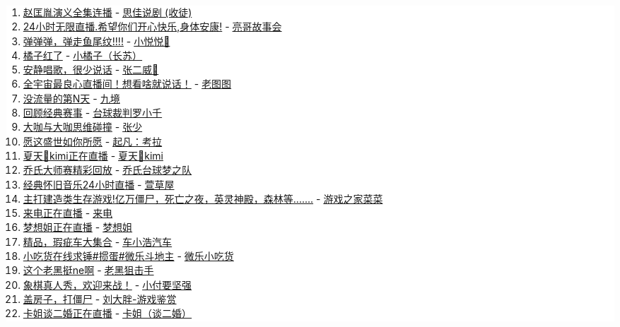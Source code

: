 1. [赵匡胤演义全集连播](https://webcast.amemv.com/webcast/reflow/7093814003914246920) - [思佳说剧 (收徒)](https://www.iesdouyin.com/share/user/817626548016430?sec_uid=MS4wLjABAAAAkAKP6OXR4TQmLpO_aKaVAiC_YPL2xAv8cDXpcjmQZSY)
1. [24小时无限直播.希望你们开心快乐,身体安康!](https://webcast.amemv.com/webcast/reflow/7093821024365595422) - [亮哥故事会](https://www.iesdouyin.com/share/user/63305689733?sec_uid=MS4wLjABAAAAgjHD8htoqCxDP0PdfTwqCQUXklsFOIqwkmzniHRmWHg)
1. [弹弹弹，弹走鱼尾纹!!!!](https://webcast.amemv.com/webcast/reflow/7093754751698881287) - [小悦悦🐠](https://www.iesdouyin.com/share/user/1530952726879608?sec_uid=MS4wLjABAAAAJmj76PDVRjdRHarlejh1BNLTb8i3ZOv6mJ28pEux1eEKRdDJRqi6HuReWQwoBqti)
1. [橘子红了](https://webcast.amemv.com/webcast/reflow/7093911449889819400) - [小橘子（长苏）](https://www.iesdouyin.com/share/user/4037853974112200?sec_uid=MS4wLjABAAAAbMDKjeurcUM8raJ6UPxspOZrarrYveQFsfuRcVqp7MVdSUFtlIV5O8xjrLqtSwgW)
1. [安静唱歌，很少说话](https://webcast.amemv.com/webcast/reflow/7093915241838627596) - [张二威🐷](https://www.iesdouyin.com/share/user/1310254580110222?sec_uid=MS4wLjABAAAA6kisuH42GTNwsXOXLrJuRyQmLBlDmFBdIkKcNyEru8fcd1l0KddTMhsoRkxCVbNG)
1. [全宇宙最良心直播间！想看啥就说话！](https://webcast.amemv.com/webcast/reflow/7093822628468624136) - [老图图](https://www.iesdouyin.com/share/user/95031122238?sec_uid=MS4wLjABAAAAeA3epVj2NcRS8aYsvgB5PqvP6qvhuYW0QEHUPyu7TxU)
1. [没流量的第N天](https://webcast.amemv.com/webcast/reflow/7093807028980075300) - [九境](https://www.iesdouyin.com/share/user/3021067802380492?sec_uid=MS4wLjABAAAAZ1J0Pd4ZxMd2YYssZZwcrTzqamit-mMJ3PrO7boiR8nSs7vmpBJAnlDrNIQdPfMC)
1. [回顾经典赛事](https://webcast.amemv.com/webcast/reflow/7093784889429953293) - [台球裁判罗小千](https://www.iesdouyin.com/share/user/111200658999?sec_uid=MS4wLjABAAAATpTio3CurmOVU9V5eFmM1TZ7bxFW9Y3kuy4O-dVXhU0)
1. [大咖与大咖思维碰撞](https://webcast.amemv.com/webcast/reflow/7093679148555684612) - [张少](https://www.iesdouyin.com/share/user/101714629390?sec_uid=MS4wLjABAAAA2zqUF-rp_lI4PiWRZaqhOwKsL4uOtGv2RBXGjBPViDQ)
1. [愿这盛世如你所愿](https://webcast.amemv.com/webcast/reflow/7093811538527537957) - [起凡：考拉](https://www.iesdouyin.com/share/user/844053417833636?sec_uid=MS4wLjABAAAA6EWO92Mo1Y4kJQBM1rAZ2A6FaRRQXrAbf-niNQX5tn0)
1. [夏天🌈kimi正在直播](https://webcast.amemv.com/webcast/reflow/7093906398567811875) - [夏天🌈kimi](https://www.iesdouyin.com/share/user/1258277653973275?sec_uid=MS4wLjABAAAA7VGPEmCr5vaztUodvThMxrjpIKpgPFq4Nrw5LZpdha6ZrnKyvcupMKl77qeyPtrU)
1. [乔氏大师赛精彩回放](https://webcast.amemv.com/webcast/reflow/7093771688642792206) - [乔氏台球梦之队](https://www.iesdouyin.com/share/user/71055787496?sec_uid=MS4wLjABAAAA51n8r0diVBnpIazntXyfPXTTe6ISXsGj1v9xQzy3ggY)
1. [经典怀旧音乐24小时直播](https://webcast.amemv.com/webcast/reflow/7093684533438384904) - [萱草屋](https://www.iesdouyin.com/share/user/3856705152357997?sec_uid=MS4wLjABAAAAoQe4JL_GjICwPYITnUrrlvRRPp-i16u7VW36uDwB8ao3yI3XnqcKC3k5lZC0oV_t)
1. [主打建造类生存游戏!亿万僵尸，死亡之夜，英灵神殿，森林等.......](https://webcast.amemv.com/webcast/reflow/7093707836898724615) - [游戏之家菜菜](https://www.iesdouyin.com/share/user/60500612651?sec_uid=MS4wLjABAAAAHnqVOfJMmNqxZV0NociR9_HPBMBhlXKok1TaYk-tCBg)
1. [来电正在直播](https://webcast.amemv.com/webcast/reflow/7093913864324090627) - [来电](https://www.iesdouyin.com/share/user/3434522018580167?sec_uid=MS4wLjABAAAA5UuxlzmMbskRlnw1MwDCe1JanF6YgZDMN7I7Y1PS_CkxnElDK8spCsieciYZKI2j)
1. [梦想姐正在直播](https://webcast.amemv.com/webcast/reflow/7093913407937645343) - [梦想姐](https://www.iesdouyin.com/share/user/67972743224?sec_uid=MS4wLjABAAAAqVLHM3pYmCIHRNshCBDdbUyDuIEip8hCoSpkJ0nWZww)
1. [精品，瑕疵车大集合](https://webcast.amemv.com/webcast/reflow/7093911915512007437) - [车小浩汽车](https://www.iesdouyin.com/share/user/81350355189?sec_uid=MS4wLjABAAAA5n_OC2SSHuUS2BqdluGjTf4BFYoZHMJtCHfDxx9ibho)
1. [小吃货在线求锤#掼蛋#微乐斗地主](https://webcast.amemv.com/webcast/reflow/7093826149599562526) - [微乐小吃货](https://www.iesdouyin.com/share/user/102796549816?sec_uid=MS4wLjABAAAAAM_kC7Ofobz7lWsFMWMBNEy60CrihuQGjlp0NHpnov8)
1. [这个老黑挺ne啊](https://webcast.amemv.com/webcast/reflow/7093818487092661005) - [老黑狙击手](https://www.iesdouyin.com/share/user/64694803715?sec_uid=MS4wLjABAAAAS4Uc6YEHnj1CNhb1PoUk88ewOjD0ksEt7xNkZFfSkBQ)
1. [象棋真人秀，欢迎来战！](https://webcast.amemv.com/webcast/reflow/7093802658196130573) - [小付要坚强](https://www.iesdouyin.com/share/user/3957856933782583?sec_uid=MS4wLjABAAAAJQqO6KVJLzUZbBZON6qJweXmfVvdRWIzg-VRdiOqqvToQJtOeazCNCC_iiYixzVo)
1. [盖房子，打僵尸](https://webcast.amemv.com/webcast/reflow/7093761349905320718) - [刘大胖-游戏鉴赏](https://www.iesdouyin.com/share/user/3289368173228736?sec_uid=MS4wLjABAAAAxjAGCMzSPwf2Wl-kSbrBFPfsuJ2al48gvPsRiQnySiHd4G9jTW9L-oxqUOKSyDkI)
1. [卡姐谈二婚正在直播](https://webcast.amemv.com/webcast/reflow/7093784152717200139) - [卡姐（谈二婚）](https://www.iesdouyin.com/share/user/3812738321625692?sec_uid=MS4wLjABAAAAFWfFuE9c144H1ENihEumKqWpmjilzxVu6w6JhSDvNOF40sdA6YcxmanqKfMolaR2)